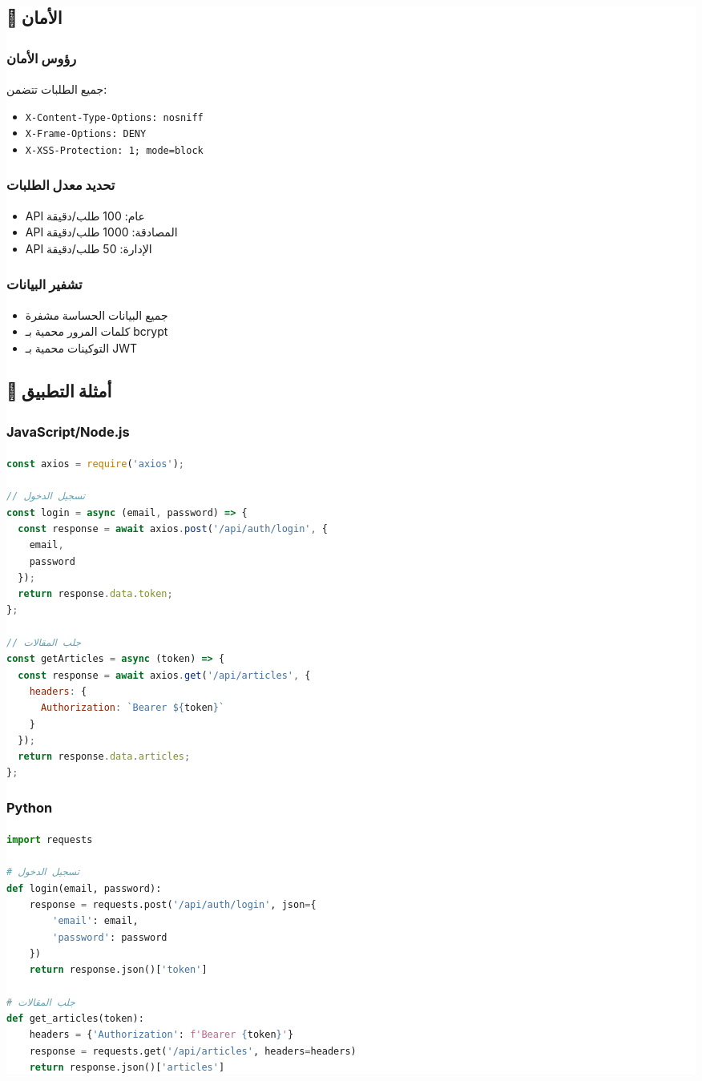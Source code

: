 ## 🔐 الأمان

### رؤوس الأمان
جميع الطلبات تتضمن:
- `X-Content-Type-Options: nosniff`
- `X-Frame-Options: DENY`
- `X-XSS-Protection: 1; mode=block`

### تحديد معدل الطلبات
- API عام: 100 طلب/دقيقة
- API المصادقة: 1000 طلب/دقيقة
- API الإدارة: 50 طلب/دقيقة

### تشفير البيانات
- جميع البيانات الحساسة مشفرة
- كلمات المرور محمية بـ bcrypt
- التوكينات محمية بـ JWT

## 📝 أمثلة التطبيق

### JavaScript/Node.js
```javascript
const axios = require('axios');

// تسجيل الدخول
const login = async (email, password) => {
  const response = await axios.post('/api/auth/login', {
    email,
    password
  });
  return response.data.token;
};

// جلب المقالات
const getArticles = async (token) => {
  const response = await axios.get('/api/articles', {
    headers: {
      Authorization: `Bearer ${token}`
    }
  });
  return response.data.articles;
};
```

### Python
```python
import requests

# تسجيل الدخول
def login(email, password):
    response = requests.post('/api/auth/login', json={
        'email': email,
        'password': password
    })
    return response.json()['token']

# جلب المقالات
def get_articles(token):
    headers = {'Authorization': f'Bearer {token}'}
    response = requests.get('/api/articles', headers=headers)
    return response.json()['articles']
```